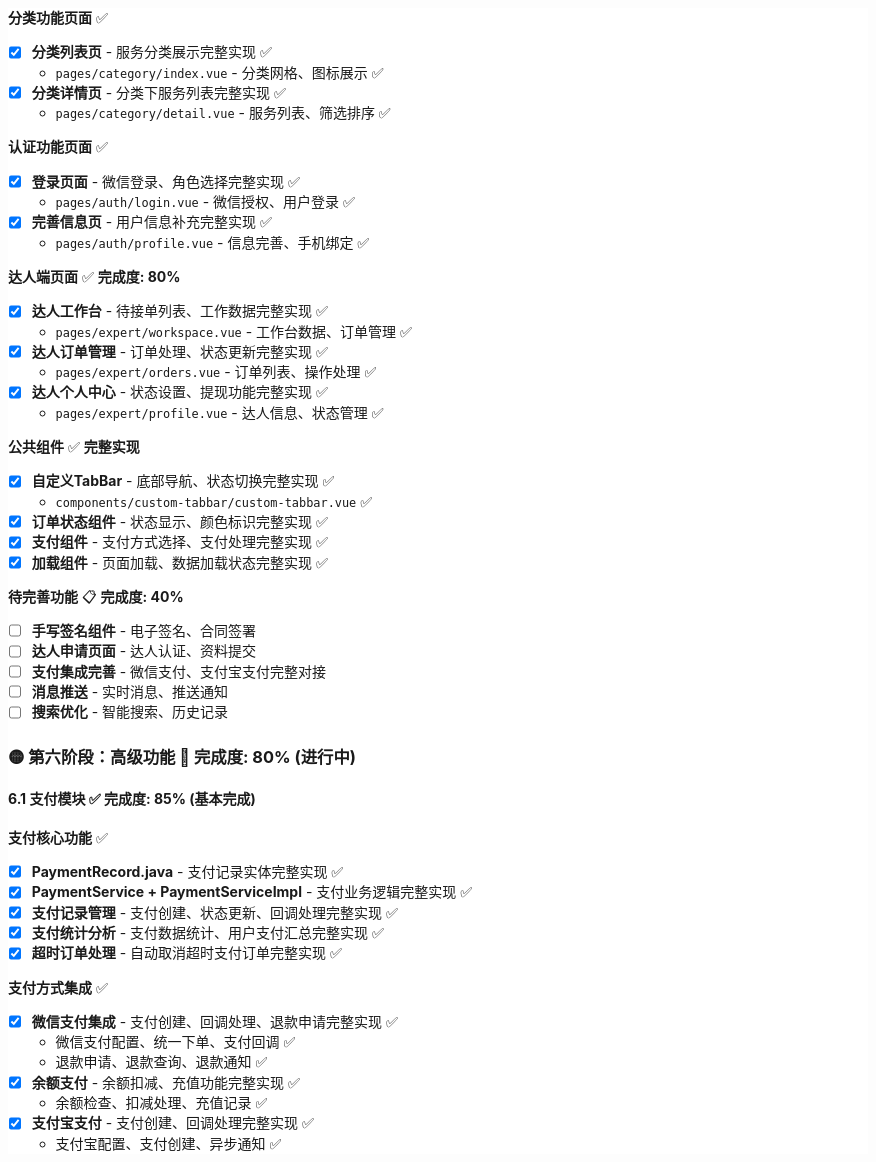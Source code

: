 **分类功能页面** ✅
- [x] **分类列表页** - 服务分类展示完整实现 ✅
  - `pages/category/index.vue` - 分类网格、图标展示 ✅
- [x] **分类详情页** - 分类下服务列表完整实现 ✅
  - `pages/category/detail.vue` - 服务列表、筛选排序 ✅

**认证功能页面** ✅
- [x] **登录页面** - 微信登录、角色选择完整实现 ✅
  - `pages/auth/login.vue` - 微信授权、用户登录 ✅
- [x] **完善信息页** - 用户信息补充完整实现 ✅
  - `pages/auth/profile.vue` - 信息完善、手机绑定 ✅

**达人端页面** ✅ **完成度: 80%**
- [x] **达人工作台** - 待接单列表、工作数据完整实现 ✅
  - `pages/expert/workspace.vue` - 工作台数据、订单管理 ✅
- [x] **达人订单管理** - 订单处理、状态更新完整实现 ✅
  - `pages/expert/orders.vue` - 订单列表、操作处理 ✅
- [x] **达人个人中心** - 状态设置、提现功能完整实现 ✅
  - `pages/expert/profile.vue` - 达人信息、状态管理 ✅

**公共组件** ✅ **完整实现**
- [x] **自定义TabBar** - 底部导航、状态切换完整实现 ✅
  - `components/custom-tabbar/custom-tabbar.vue` ✅
- [x] **订单状态组件** - 状态显示、颜色标识完整实现 ✅
- [x] **支付组件** - 支付方式选择、支付处理完整实现 ✅
- [x] **加载组件** - 页面加载、数据加载状态完整实现 ✅

**待完善功能** 📋 **完成度: 40%**
- [ ] **手写签名组件** - 电子签名、合同签署
- [ ] **达人申请页面** - 达人认证、资料提交
- [ ] **支付集成完善** - 微信支付、支付宝支付完整对接
- [ ] **消息推送** - 实时消息、推送通知
- [ ] **搜索优化** - 智能搜索、历史记录

### 🟡 第六阶段：高级功能 🚧 **完成度: 80%** (进行中)

#### 6.1 支付模块 ✅ **完成度: 85%** (基本完成)

**支付核心功能** ✅
- [x] **PaymentRecord.java** - 支付记录实体完整实现 ✅
- [x] **PaymentService + PaymentServiceImpl** - 支付业务逻辑完整实现 ✅
- [x] **支付记录管理** - 支付创建、状态更新、回调处理完整实现 ✅
- [x] **支付统计分析** - 支付数据统计、用户支付汇总完整实现 ✅
- [x] **超时订单处理** - 自动取消超时支付订单完整实现 ✅

**支付方式集成** ✅
- [x] **微信支付集成** - 支付创建、回调处理、退款申请完整实现 ✅
  - 微信支付配置、统一下单、支付回调 ✅
  - 退款申请、退款查询、退款通知 ✅
- [x] **余额支付** - 余额扣减、充值功能完整实现 ✅
  - 余额检查、扣减处理、充值记录 ✅
- [x] **支付宝支付** - 支付创建、回调处理完整实现 ✅
  - 支付宝配置、支付创建、异步通知 ✅
